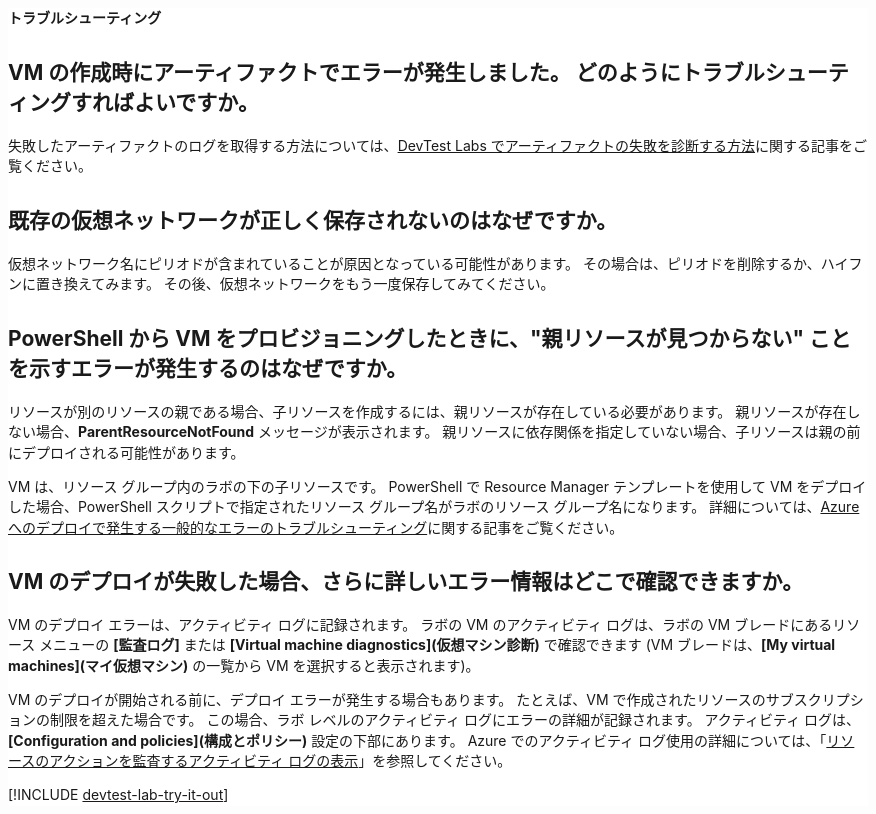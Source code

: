 
**トラブルシューティング**
## <a name="my-artifact-failed-during-vm-creation-how-do-i-troubleshoot-it"></a>VM の作成時にアーティファクトでエラーが発生しました。 どのようにトラブルシューティングすればよいですか。
失敗したアーティファクトのログを取得する方法については、[DevTest Labs でアーティファクトの失敗を診断する方法](devtest-lab-troubleshoot-artifact-failure.md)に関する記事をご覧ください。

## <a name="why-isnt-my-existing-virtual-network-saving-properly"></a>既存の仮想ネットワークが正しく保存されないのはなぜですか。
仮想ネットワーク名にピリオドが含まれていることが原因となっている可能性があります。 その場合は、ピリオドを削除するか、ハイフンに置き換えてみます。 その後、仮想ネットワークをもう一度保存してみてください。

## <a name="why-do-i-get-a-parent-resource-not-found-error-when-i-provision-a-vm-from-powershell"></a>PowerShell から VM をプロビジョニングしたときに、"親リソースが見つからない" ことを示すエラーが発生するのはなぜですか。
リソースが別のリソースの親である場合、子リソースを作成するには、親リソースが存在している必要があります。 親リソースが存在しない場合、**ParentResourceNotFound** メッセージが表示されます。 親リソースに依存関係を指定していない場合、子リソースは親の前にデプロイされる可能性があります。

VM は、リソース グループ内のラボの下の子リソースです。 PowerShell で Resource Manager テンプレートを使用して VM をデプロイした場合、PowerShell スクリプトで指定されたリソース グループ名がラボのリソース グループ名になります。 詳細については、[Azure へのデプロイで発生する一般的なエラーのトラブルシューティング](https://docs.microsoft.com/azure/azure-resource-manager/resource-manager-common-deployment-errors)に関する記事をご覧ください。

## <a name="where-can-i-find-more-error-information-if-a-vm-deployment-fails"></a>VM のデプロイが失敗した場合、さらに詳しいエラー情報はどこで確認できますか。
VM のデプロイ エラーは、アクティビティ ログに記録されます。 ラボの VM のアクティビティ ログは、ラボの VM ブレードにあるリソース メニューの **[監査ログ]** または **[Virtual machine diagnostics]\(仮想マシン診断\)** で確認できます (VM ブレードは、**[My virtual machines]\(マイ仮想マシン\)** の一覧から VM を選択すると表示されます)。

VM のデプロイが開始される前に、デプロイ エラーが発生する場合もあります。 たとえば、VM で作成されたリソースのサブスクリプションの制限を超えた場合です。 この場合、ラボ レベルのアクティビティ ログにエラーの詳細が記録されます。 アクティビティ ログは、**[Configuration and policies]\(構成とポリシー\)** 設定の下部にあります。 Azure でのアクティビティ ログ使用の詳細については、「[リソースのアクションを監査するアクティビティ ログの表示](https://docs.microsoft.com/azure/azure-resource-manager/resource-group-audit)」を参照してください。

[!INCLUDE [devtest-lab-try-it-out](../../includes/devtest-lab-try-it-out.md)]
